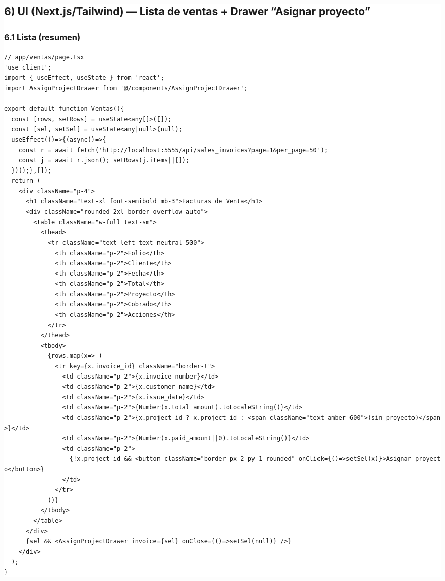 
## 6) UI (Next.js/Tailwind) — Lista de ventas + Drawer “Asignar proyecto”
### 6.1 Lista (resumen)
```tsx
// app/ventas/page.tsx
'use client';
import { useEffect, useState } from 'react';
import AssignProjectDrawer from '@/components/AssignProjectDrawer';

export default function Ventas(){
  const [rows, setRows] = useState<any[]>([]);
  const [sel, setSel] = useState<any|null>(null);
  useEffect(()=>{(async()=>{
    const r = await fetch('http://localhost:5555/api/sales_invoices?page=1&per_page=50');
    const j = await r.json(); setRows(j.items||[]);
  })();},[]);
  return (
    <div className="p-4">
      <h1 className="text-xl font-semibold mb-3">Facturas de Venta</h1>
      <div className="rounded-2xl border overflow-auto">
        <table className="w-full text-sm">
          <thead>
            <tr className="text-left text-neutral-500">
              <th className="p-2">Folio</th>
              <th className="p-2">Cliente</th>
              <th className="p-2">Fecha</th>
              <th className="p-2">Total</th>
              <th className="p-2">Proyecto</th>
              <th className="p-2">Cobrado</th>
              <th className="p-2">Acciones</th>
            </tr>
          </thead>
          <tbody>
            {rows.map(x=> (
              <tr key={x.invoice_id} className="border-t">
                <td className="p-2">{x.invoice_number}</td>
                <td className="p-2">{x.customer_name}</td>
                <td className="p-2">{x.issue_date}</td>
                <td className="p-2">{Number(x.total_amount).toLocaleString()}</td>
                <td className="p-2">{x.project_id ? x.project_id : <span className="text-amber-600">(sin proyecto)</span>}</td>
                <td className="p-2">{Number(x.paid_amount||0).toLocaleString()}</td>
                <td className="p-2">
                  {!x.project_id && <button className="border px-2 py-1 rounded" onClick={()=>setSel(x)}>Asignar proyecto</button>}
                </td>
              </tr>
            ))}
          </tbody>
        </table>
      </div>
      {sel && <AssignProjectDrawer invoice={sel} onClose={()=>setSel(null)} />}
    </div>
  );
}
```
